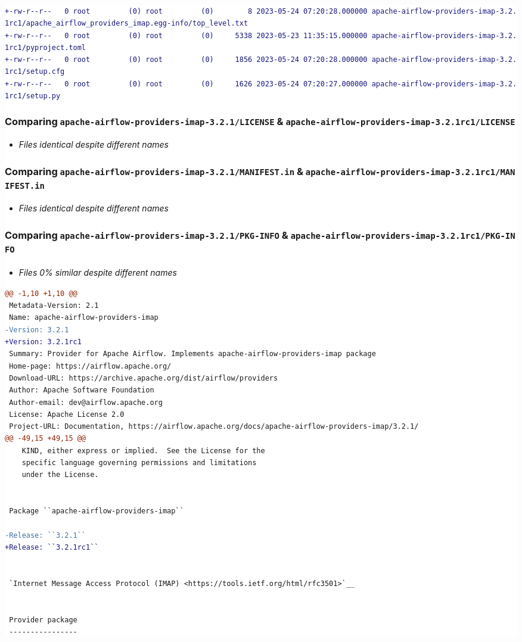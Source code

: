 ```diff
+-rw-r--r--   0 root         (0) root         (0)        8 2023-05-24 07:20:28.000000 apache-airflow-providers-imap-3.2.1rc1/apache_airflow_providers_imap.egg-info/top_level.txt
+-rw-r--r--   0 root         (0) root         (0)     5338 2023-05-23 11:35:15.000000 apache-airflow-providers-imap-3.2.1rc1/pyproject.toml
+-rw-r--r--   0 root         (0) root         (0)     1856 2023-05-24 07:20:28.000000 apache-airflow-providers-imap-3.2.1rc1/setup.cfg
+-rw-r--r--   0 root         (0) root         (0)     1626 2023-05-24 07:20:27.000000 apache-airflow-providers-imap-3.2.1rc1/setup.py
```

### Comparing `apache-airflow-providers-imap-3.2.1/LICENSE` & `apache-airflow-providers-imap-3.2.1rc1/LICENSE`

 * *Files identical despite different names*

### Comparing `apache-airflow-providers-imap-3.2.1/MANIFEST.in` & `apache-airflow-providers-imap-3.2.1rc1/MANIFEST.in`

 * *Files identical despite different names*

### Comparing `apache-airflow-providers-imap-3.2.1/PKG-INFO` & `apache-airflow-providers-imap-3.2.1rc1/PKG-INFO`

 * *Files 0% similar despite different names*

```diff
@@ -1,10 +1,10 @@
 Metadata-Version: 2.1
 Name: apache-airflow-providers-imap
-Version: 3.2.1
+Version: 3.2.1rc1
 Summary: Provider for Apache Airflow. Implements apache-airflow-providers-imap package
 Home-page: https://airflow.apache.org/
 Download-URL: https://archive.apache.org/dist/airflow/providers
 Author: Apache Software Foundation
 Author-email: dev@airflow.apache.org
 License: Apache License 2.0
 Project-URL: Documentation, https://airflow.apache.org/docs/apache-airflow-providers-imap/3.2.1/
@@ -49,15 +49,15 @@
    KIND, either express or implied.  See the License for the
    specific language governing permissions and limitations
    under the License.
 
 
 Package ``apache-airflow-providers-imap``
 
-Release: ``3.2.1``
+Release: ``3.2.1rc1``
 
 
 `Internet Message Access Protocol (IMAP) <https://tools.ietf.org/html/rfc3501>`__
 
 
 Provider package
 ----------------
```
